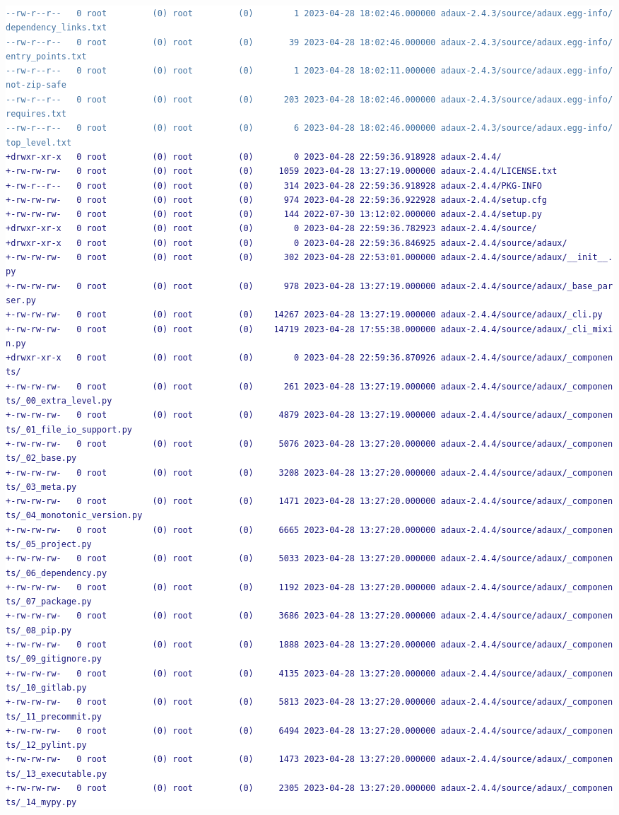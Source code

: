 ```diff
--rw-r--r--   0 root         (0) root         (0)        1 2023-04-28 18:02:46.000000 adaux-2.4.3/source/adaux.egg-info/dependency_links.txt
--rw-r--r--   0 root         (0) root         (0)       39 2023-04-28 18:02:46.000000 adaux-2.4.3/source/adaux.egg-info/entry_points.txt
--rw-r--r--   0 root         (0) root         (0)        1 2023-04-28 18:02:11.000000 adaux-2.4.3/source/adaux.egg-info/not-zip-safe
--rw-r--r--   0 root         (0) root         (0)      203 2023-04-28 18:02:46.000000 adaux-2.4.3/source/adaux.egg-info/requires.txt
--rw-r--r--   0 root         (0) root         (0)        6 2023-04-28 18:02:46.000000 adaux-2.4.3/source/adaux.egg-info/top_level.txt
+drwxr-xr-x   0 root         (0) root         (0)        0 2023-04-28 22:59:36.918928 adaux-2.4.4/
+-rw-rw-rw-   0 root         (0) root         (0)     1059 2023-04-28 13:27:19.000000 adaux-2.4.4/LICENSE.txt
+-rw-r--r--   0 root         (0) root         (0)      314 2023-04-28 22:59:36.918928 adaux-2.4.4/PKG-INFO
+-rw-rw-rw-   0 root         (0) root         (0)      974 2023-04-28 22:59:36.922928 adaux-2.4.4/setup.cfg
+-rw-rw-rw-   0 root         (0) root         (0)      144 2022-07-30 13:12:02.000000 adaux-2.4.4/setup.py
+drwxr-xr-x   0 root         (0) root         (0)        0 2023-04-28 22:59:36.782923 adaux-2.4.4/source/
+drwxr-xr-x   0 root         (0) root         (0)        0 2023-04-28 22:59:36.846925 adaux-2.4.4/source/adaux/
+-rw-rw-rw-   0 root         (0) root         (0)      302 2023-04-28 22:53:01.000000 adaux-2.4.4/source/adaux/__init__.py
+-rw-rw-rw-   0 root         (0) root         (0)      978 2023-04-28 13:27:19.000000 adaux-2.4.4/source/adaux/_base_parser.py
+-rw-rw-rw-   0 root         (0) root         (0)    14267 2023-04-28 13:27:19.000000 adaux-2.4.4/source/adaux/_cli.py
+-rw-rw-rw-   0 root         (0) root         (0)    14719 2023-04-28 17:55:38.000000 adaux-2.4.4/source/adaux/_cli_mixin.py
+drwxr-xr-x   0 root         (0) root         (0)        0 2023-04-28 22:59:36.870926 adaux-2.4.4/source/adaux/_components/
+-rw-rw-rw-   0 root         (0) root         (0)      261 2023-04-28 13:27:19.000000 adaux-2.4.4/source/adaux/_components/_00_extra_level.py
+-rw-rw-rw-   0 root         (0) root         (0)     4879 2023-04-28 13:27:19.000000 adaux-2.4.4/source/adaux/_components/_01_file_io_support.py
+-rw-rw-rw-   0 root         (0) root         (0)     5076 2023-04-28 13:27:20.000000 adaux-2.4.4/source/adaux/_components/_02_base.py
+-rw-rw-rw-   0 root         (0) root         (0)     3208 2023-04-28 13:27:20.000000 adaux-2.4.4/source/adaux/_components/_03_meta.py
+-rw-rw-rw-   0 root         (0) root         (0)     1471 2023-04-28 13:27:20.000000 adaux-2.4.4/source/adaux/_components/_04_monotonic_version.py
+-rw-rw-rw-   0 root         (0) root         (0)     6665 2023-04-28 13:27:20.000000 adaux-2.4.4/source/adaux/_components/_05_project.py
+-rw-rw-rw-   0 root         (0) root         (0)     5033 2023-04-28 13:27:20.000000 adaux-2.4.4/source/adaux/_components/_06_dependency.py
+-rw-rw-rw-   0 root         (0) root         (0)     1192 2023-04-28 13:27:20.000000 adaux-2.4.4/source/adaux/_components/_07_package.py
+-rw-rw-rw-   0 root         (0) root         (0)     3686 2023-04-28 13:27:20.000000 adaux-2.4.4/source/adaux/_components/_08_pip.py
+-rw-rw-rw-   0 root         (0) root         (0)     1888 2023-04-28 13:27:20.000000 adaux-2.4.4/source/adaux/_components/_09_gitignore.py
+-rw-rw-rw-   0 root         (0) root         (0)     4135 2023-04-28 13:27:20.000000 adaux-2.4.4/source/adaux/_components/_10_gitlab.py
+-rw-rw-rw-   0 root         (0) root         (0)     5813 2023-04-28 13:27:20.000000 adaux-2.4.4/source/adaux/_components/_11_precommit.py
+-rw-rw-rw-   0 root         (0) root         (0)     6494 2023-04-28 13:27:20.000000 adaux-2.4.4/source/adaux/_components/_12_pylint.py
+-rw-rw-rw-   0 root         (0) root         (0)     1473 2023-04-28 13:27:20.000000 adaux-2.4.4/source/adaux/_components/_13_executable.py
+-rw-rw-rw-   0 root         (0) root         (0)     2305 2023-04-28 13:27:20.000000 adaux-2.4.4/source/adaux/_components/_14_mypy.py
```
